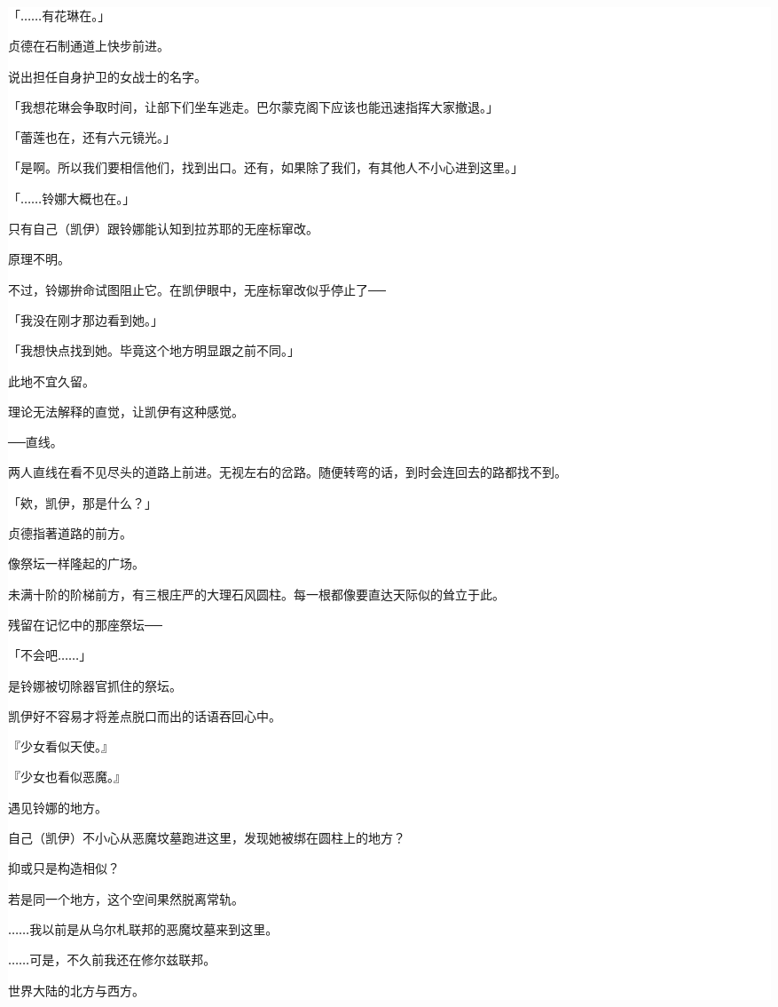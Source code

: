 「……有花琳在。」

贞德在石制通道上快步前进。

说出担任自身护卫的女战士的名字。

「我想花琳会争取时间，让部下们坐车逃走。巴尔蒙克阁下应该也能迅速指挥大家撤退。」

「蕾莲也在，还有六元镜光。」

「是啊。所以我们要相信他们，找到出口。还有，如果除了我们，有其他人不小心进到这里。」

「……铃娜大概也在。」

只有自己（凯伊）跟铃娜能认知到拉苏耶的无座标窜改。

原理不明。

不过，铃娜拚命试图阻止它。在凯伊眼中，无座标窜改似乎停止了──

「我没在刚才那边看到她。」

「我想快点找到她。毕竟这个地方明显跟之前不同。」

此地不宜久留。

理论无法解释的直觉，让凯伊有这种感觉。

──直线。

两人直线在看不见尽头的道路上前进。无视左右的岔路。随便转弯的话，到时会连回去的路都找不到。

「欸，凯伊，那是什么？」

贞德指著道路的前方。

像祭坛一样隆起的广场。

未满十阶的阶梯前方，有三根庄严的大理石风圆柱。每一根都像要直达天际似的耸立于此。

残留在记忆中的那座祭坛──

「不会吧……」

是铃娜被切除器官抓住的祭坛。

凯伊好不容易才将差点脱口而出的话语吞回心中。

『少女看似天使。』

『少女也看似恶魔。』

遇见铃娜的地方。

自己（凯伊）不小心从恶魔坟墓跑进这里，发现她被绑在圆柱上的地方？

抑或只是构造相似？

若是同一个地方，这个空间果然脱离常轨。

……我以前是从乌尔札联邦的恶魔坟墓来到这里。

……可是，不久前我还在修尔兹联邦。

世界大陆的北方与西方。

